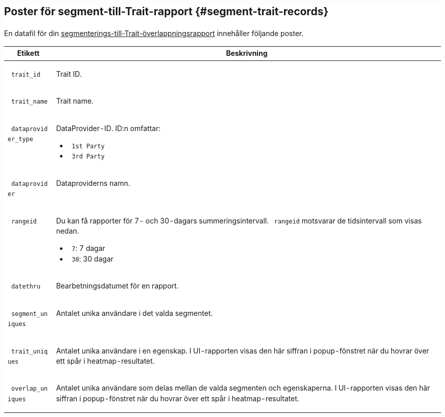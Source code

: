 ## Poster för segment-till-Trait-rapport {#segment-trait-records}

En datafil för din [segmenterings-till-Trait-överlappningsrapport](segment-trait-overlap-report.md) innehåller följande poster.

<table id="table_45270B5D01014AD99921B320D3A32DB6"> 
 <thead> 
  <tr> 
   <th colname="col1" class="entry"> Etikett </th> 
   <th colname="col2" class="entry"> Beskrivning </th> 
  </tr> 
 </thead>
 <tbody> 
  <tr> 
   <td colname="col1"> <p> <code> trait_id</code> </p> </td> 
   <td colname="col2"> <p>Trait ID. </p> </td> 
  </tr> 
  <tr> 
   <td colname="col1"> <p> <code> trait_name</code> </p> </td> 
   <td colname="col2"> <p>Trait name. </p> </td> 
  </tr> 
  <tr> 
   <td colname="col1"> <p> <code> dataprovider_type</code> </p> </td> 
   <td colname="col2"> <p>DataProvider-ID. ID:n omfattar: </p> <p> 
     <ul id="ul_B40EF144552B4BD3A1C2AE2BAFFC5A68"> 
      <li id="li_8E3B524C615F4047A5A06AF2EDF9C758"> <code> 1st Party</code> </li> 
      <li id="li_F0979659028F4E2D989F1F3D1014FD3A"> <code> 3rd Party</code> </li> 
     </ul> </p> </td> 
  </tr> 
  <tr> 
   <td colname="col1"> <p> <code> dataprovider</code> </p> </td> 
   <td colname="col2"> <p>Dataproviderns namn. </p> </td> 
  </tr> 
  <tr> 
   <td colname="col1"> <p> <code> rangeid</code> </p> </td> 
   <td colname="col2"> <p>Du kan få rapporter för 7- och 30-dagars summeringsintervall. <code> rangeid</code> motsvarar de tidsintervall som visas nedan. </p> <p> 
     <ul id="ul_4B07DFF4A226428A930E22B5FF73E1D0"> 
      <li id="li_4BD0F8AE64C74D7BBE2298F19E2F5328"> <code> 7</code>: 7 dagar </li> 
      <li id="li_7C0C0D2CD9144C4CAF00EDEA90929104"> <code> 30</code>: 30 dagar </li> 
     </ul> </p> </td> 
  </tr> 
  <tr> 
   <td colname="col1"> <p> <code> datethru</code> </p> </td> 
   <td colname="col2"> <p>Bearbetningsdatumet för en rapport. </p> </td> 
  </tr> 
  <tr> 
   <td colname="col1"> <p> <code> segment_uniques</code> </p> </td> 
   <td colname="col2"> <p>Antalet unika användare i det valda segmentet. </p> </td> 
  </tr> 
  <tr> 
   <td colname="col1"> <p> <code> trait_uniques</code> </p> </td> 
   <td colname="col2"> <p>Antalet unika användare i en egenskap. I UI-rapporten visas den här siffran i popup-fönstret när du hovrar över ett spår i heatmap-resultatet. </p> </td> 
  </tr> 
  <tr> 
   <td colname="col1"> <p> <code> overlap_uniques</code> </p> </td> 
   <td colname="col2"> <p>Antalet unika användare som delas mellan de valda segmenten och egenskaperna. I UI-rapporten visas den här siffran i popup-fönstret när du hovrar över ett spår i heatmap-resultatet. </p> </td> 
  </tr> 
  <tr> 